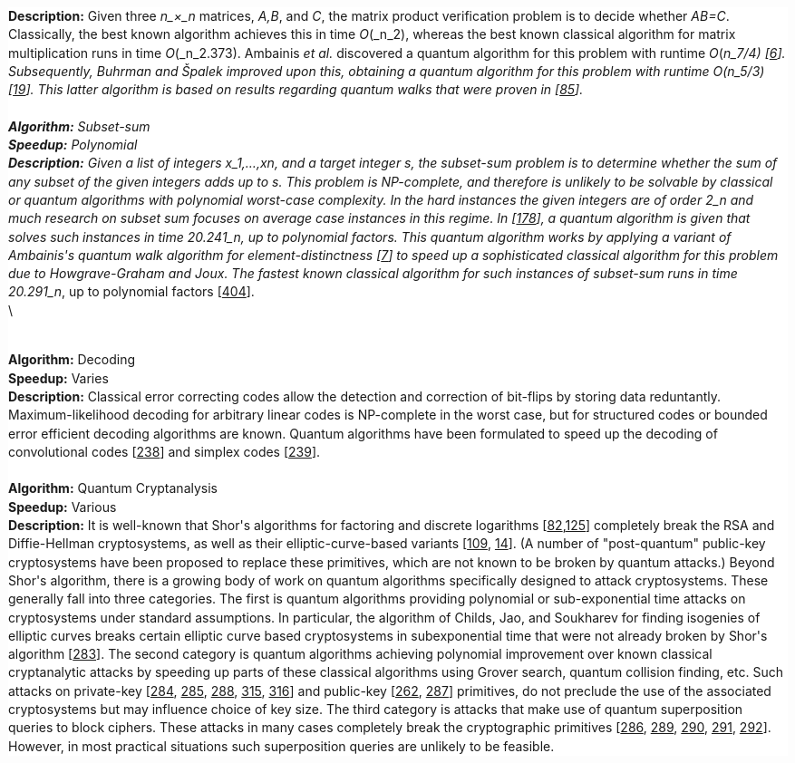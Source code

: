 **Description:** Given three _n\_×\_n_ matrices, _A,B_, and _C_, the matrix product verification problem is to decide whether _AB=C_. Classically, the best known algorithm achieves this in time _O_(\_n\_2), whereas the best known classical algorithm for matrix multiplication runs in time _O_(\_n\_2.373). Ambainis _et al._ discovered a quantum algorithm for this problem with runtime _O_(_n\_7/4) \[_[_6_](https://quantumalgorithmzoo.org/#Ambainis\_matrix)_]. Subsequently, Buhrman and Špalek improved upon this, obtaining a quantum algorithm for this problem with runtime O(n\_5/3) \[_[_19_](https://quantumalgorithmzoo.org/#Buhrman\_matrix)_]. This latter algorithm is based on results regarding quantum walks that were proven in \[_[_85_](https://quantumalgorithmzoo.org/#Szegedy)_]._\
\
_**Algorithm:** Subset-sum_\
_**Speedup:** Polynomial_\
_**Description:** Given a list of integers x\_1,…,xn, and a target integer s, the subset-sum problem is to determine whether the sum of any subset of the given integers adds up to s. This problem is NP-complete, and therefore is unlikely to be solvable by classical or quantum algorithms with polynomial worst-case complexity. In the hard instances the given integers are of order 2\_n and much research on subset sum focuses on average case instances in this regime. In \[_[_178_](https://quantumalgorithmzoo.org/#BJLM13)_], a quantum algorithm is given that solves such instances in time 20.241\_n, up to polynomial factors. This quantum algorithm works by applying a variant of Ambainis's quantum walk algorithm for element-distinctness \[_[_7_](https://quantumalgorithmzoo.org/#Ambainis\_distinctness)_] to speed up a sophisticated classical algorithm for this problem due to Howgrave-Graham and Joux. The fastest known classical algorithm for such instances of subset-sum runs in time 20.291\_n_, up to polynomial factors \[[404](https://quantumalgorithmzoo.org/#BCJ11)].\
\\

\
**Algorithm:** Decoding\
**Speedup:** Varies\
**Description:** Classical error correcting codes allow the detection and correction of bit-flips by storing data reduntantly. Maximum-likelihood decoding for arbitrary linear codes is NP-complete in the worst case, but for structured codes or bounded error efficient decoding algorithms are known. Quantum algorithms have been formulated to speed up the decoding of convolutional codes \[[238](https://quantumalgorithmzoo.org/#GM14)] and simplex codes \[[239](https://quantumalgorithmzoo.org/#BZ98)].\
\
**Algorithm:** Quantum Cryptanalysis\
**Speedup:** Various\
**Description:** It is well-known that Shor's algorithms for factoring and discrete logarithms \[[82](https://quantumalgorithmzoo.org/#Shor\_factoring),[125](https://quantumalgorithmzoo.org/#Shor\_factoring94)] completely break the RSA and Diffie-Hellman cryptosystems, as well as their elliptic-curve-based variants \[[109](https://quantumalgorithmzoo.org/#Zalka\_ellip), [14](https://quantumalgorithmzoo.org/#BL95)]. (A number of "post-quantum" public-key cryptosystems have been proposed to replace these primitives, which are not known to be broken by quantum attacks.) Beyond Shor's algorithm, there is a growing body of work on quantum algorithms specifically designed to attack cryptosystems. These generally fall into three categories. The first is quantum algorithms providing polynomial or sub-exponential time attacks on cryptosystems under standard assumptions. In particular, the algorithm of Childs, Jao, and Soukharev for finding isogenies of elliptic curves breaks certain elliptic curve based cryptosystems in subexponential time that were not already broken by Shor's algorithm \[[283](https://quantumalgorithmzoo.org/#CJS14)]. The second category is quantum algorithms achieving polynomial improvement over known classical cryptanalytic attacks by speeding up parts of these classical algorithms using Grover search, quantum collision finding, etc. Such attacks on private-key \[[284](https://quantumalgorithmzoo.org/#GLRS15), [285](https://quantumalgorithmzoo.org/#AMGMPS16), [288](https://quantumalgorithmzoo.org/#K14), [315](https://quantumalgorithmzoo.org/#BHT98b), [316](https://quantumalgorithmzoo.org/#B09)] and public-key \[[262](https://quantumalgorithmzoo.org/#LMP13), [287](https://quantumalgorithmzoo.org/#F15)] primitives, do not preclude the use of the associated cryptosystems but may influence choice of key size. The third category is attacks that make use of quantum superposition queries to block ciphers. These attacks in many cases completely break the cryptographic primitives \[[286](https://quantumalgorithmzoo.org/#KLLNP16), [289](https://quantumalgorithmzoo.org/#KM10), [290](https://quantumalgorithmzoo.org/#KM12), [291](https://quantumalgorithmzoo.org/#RS13), [292](https://quantumalgorithmzoo.org/#SS16)]. However, in most practical situations such superposition queries are unlikely to be feasible.
